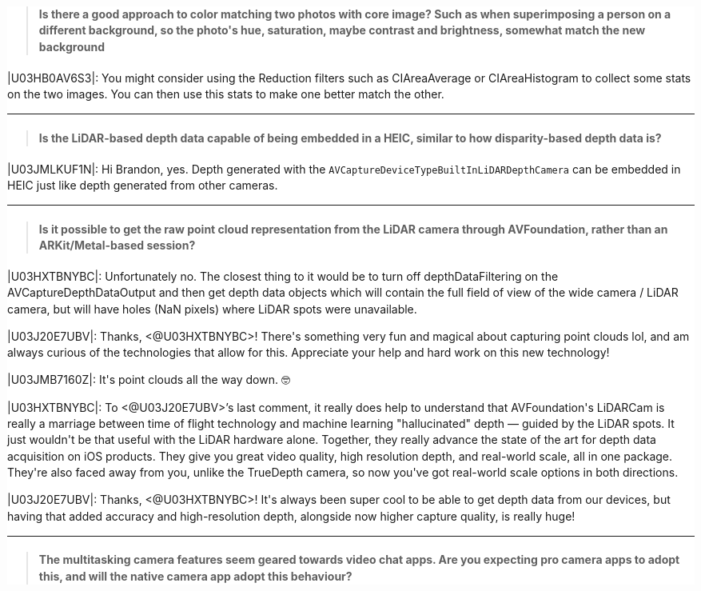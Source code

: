 > ####  Is there a good approach to color matching two photos with core image? Such as when superimposing a person on a different background, so the photo's hue, saturation, maybe contrast and brightness, somewhat match the new background


|U03HB0AV6S3|:
You might consider using the Reduction filters such as CIAreaAverage or CIAreaHistogram to collect some stats on the two images. You can then use this stats to make one better match the other.

--- 
> ####  Is the LiDAR-based depth data capable of being embedded in a HEIC, similar to how disparity-based depth data is?


|U03JMLKUF1N|:
Hi Brandon, yes. Depth generated with the `AVCaptureDeviceTypeBuiltInLiDARDepthCamera` can be embedded in HEIC just like depth generated from other cameras.

--- 
> ####  Is it possible to get the raw point cloud representation from the LiDAR camera through AVFoundation, rather than an ARKit/Metal-based session?


|U03HXTBNYBC|:
Unfortunately no. The closest thing to it would be to turn off depthDataFiltering on the AVCaptureDepthDataOutput and then get depth data objects which will contain the full field of view of the wide camera / LiDAR camera, but will have holes (NaN pixels) where LiDAR spots were unavailable.

|U03J20E7UBV|:
Thanks, <@U03HXTBNYBC>!  There's something very fun and magical about capturing point clouds lol, and am always curious of the technologies that allow for this.  Appreciate your help and hard work on this new technology!

|U03JMB7160Z|:
It's point clouds all the way down. :nerd_face:

|U03HXTBNYBC|:
To <@U03J20E7UBV>’s last comment, it really does help to understand that AVFoundation's LiDARCam is really a marriage between time of flight technology and machine learning "hallucinated" depth — guided by the LiDAR spots. It just wouldn't be that useful with the LiDAR hardware alone. Together, they really advance the state of the art for depth data acquisition on iOS products. They give you great video quality, high resolution depth, and real-world scale, all in one package. They're also faced away from you, unlike the TrueDepth camera, so now you've got real-world scale options in both directions.

|U03J20E7UBV|:
Thanks, <@U03HXTBNYBC>!  It's always been super cool to be able to get depth data from our devices, but having that added accuracy and high-resolution depth, alongside now higher capture quality, is really huge!

--- 
> ####  The multitasking camera features seem geared towards video chat apps. Are you expecting pro camera apps to adopt this, and will the native camera app adopt this behaviour?
